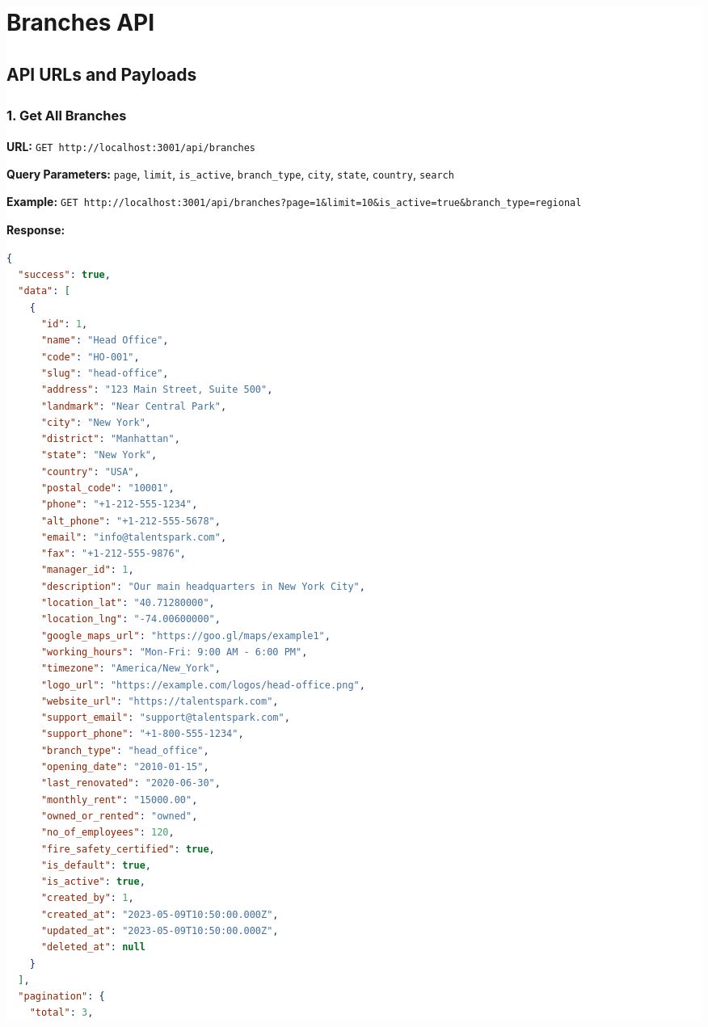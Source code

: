 # Branches API

## API URLs and Payloads

### 1. Get All Branches

**URL:** `GET http://localhost:3001/api/branches`

**Query Parameters:** `page`, `limit`, `is_active`, `branch_type`, `city`, `state`, `country`, `search`

**Example:** `GET http://localhost:3001/api/branches?page=1&limit=10&is_active=true&branch_type=regional`

**Response:**
```json
{
  "success": true,
  "data": [
    {
      "id": 1,
      "name": "Head Office",
      "code": "HO-001",
      "slug": "head-office",
      "address": "123 Main Street, Suite 500",
      "landmark": "Near Central Park",
      "city": "New York",
      "district": "Manhattan",
      "state": "New York",
      "country": "USA",
      "postal_code": "10001",
      "phone": "+1-212-555-1234",
      "alt_phone": "+1-212-555-5678",
      "email": "info@talentspark.com",
      "fax": "+1-212-555-9876",
      "manager_id": 1,
      "description": "Our main headquarters in New York City",
      "location_lat": "40.71280000",
      "location_lng": "-74.00600000",
      "google_maps_url": "https://goo.gl/maps/example1",
      "working_hours": "Mon-Fri: 9:00 AM - 6:00 PM",
      "timezone": "America/New_York",
      "logo_url": "https://example.com/logos/head-office.png",
      "website_url": "https://talentspark.com",
      "support_email": "support@talentspark.com",
      "support_phone": "+1-800-555-1234",
      "branch_type": "head_office",
      "opening_date": "2010-01-15",
      "last_renovated": "2020-06-30",
      "monthly_rent": "15000.00",
      "owned_or_rented": "owned",
      "no_of_employees": 120,
      "fire_safety_certified": true,
      "is_default": true,
      "is_active": true,
      "created_by": 1,
      "created_at": "2023-05-09T10:50:00.000Z",
      "updated_at": "2023-05-09T10:50:00.000Z",
      "deleted_at": null
    }
  ],
  "pagination": {
    "total": 3,
```